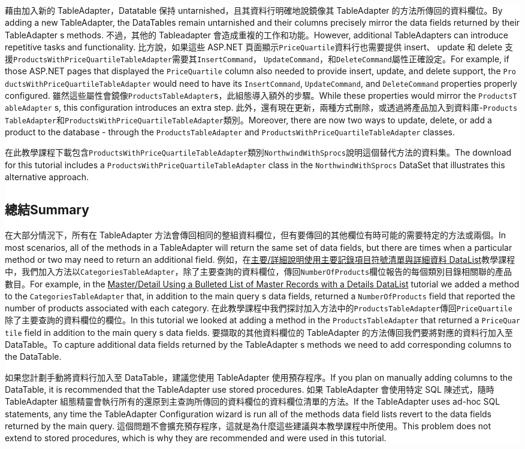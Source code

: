 <span data-ttu-id="a6773-240">藉由加入新的 TableAdapter，Datatable 保持 untarnished，且其資料行明確地說鏡像其 TableAdapter 的方法所傳回的資料欄位。</span><span class="sxs-lookup"><span data-stu-id="a6773-240">By adding a new TableAdapter, the DataTables remain untarnished and their columns precisely mirror the data fields returned by their TableAdapter s methods.</span></span> <span data-ttu-id="a6773-241">不過，其他的 Tableadapter 會造成重複的工作和功能。</span><span class="sxs-lookup"><span data-stu-id="a6773-241">However, additional TableAdapters can introduce repetitive tasks and functionality.</span></span> <span data-ttu-id="a6773-242">比方說，如果這些 ASP.NET 頁面顯示`PriceQuartile`資料行也需要提供 insert、 update 和 delete 支援`ProductsWithPriceQuartileTableAdapter`需要其`InsertCommand`， `UpdateCommand`，和`DeleteCommand`屬性正確設定。</span><span class="sxs-lookup"><span data-stu-id="a6773-242">For example, if those ASP.NET pages that displayed the `PriceQuartile` column also needed to provide insert, update, and delete support, the `ProductsWithPriceQuartileTableAdapter` would need to have its `InsertCommand`, `UpdateCommand`, and `DeleteCommand` properties properly configured.</span></span> <span data-ttu-id="a6773-243">雖然這些屬性會鏡像`ProductsTableAdapter`s，此組態導入額外的步驟。</span><span class="sxs-lookup"><span data-stu-id="a6773-243">While these properties would mirror the `ProductsTableAdapter` s, this configuration introduces an extra step.</span></span> <span data-ttu-id="a6773-244">此外，還有現在更新，兩種方式刪除，或透過將產品加入到資料庫-`ProductsTableAdapter`和`ProductsWithPriceQuartileTableAdapter`類別。</span><span class="sxs-lookup"><span data-stu-id="a6773-244">Moreover, there are now two ways to update, delete, or add a product to the database - through the `ProductsTableAdapter` and `ProductsWithPriceQuartileTableAdapter` classes.</span></span>

<span data-ttu-id="a6773-245">在此教學課程下載包含`ProductsWithPriceQuartileTableAdapter`類別`NorthwindWithSprocs`說明這個替代方法的資料集。</span><span class="sxs-lookup"><span data-stu-id="a6773-245">The download for this tutorial includes a `ProductsWithPriceQuartileTableAdapter` class in the `NorthwindWithSprocs` DataSet that illustrates this alternative approach.</span></span>

## <a name="summary"></a><span data-ttu-id="a6773-246">總結</span><span class="sxs-lookup"><span data-stu-id="a6773-246">Summary</span></span>

<span data-ttu-id="a6773-247">在大部分情況下，所有在 TableAdapter 方法會傳回相同的整組資料欄位，但有要傳回的其他欄位有時可能的需要特定的方法或兩個。</span><span class="sxs-lookup"><span data-stu-id="a6773-247">In most scenarios, all of the methods in a TableAdapter will return the same set of data fields, but there are times when a particular method or two may need to return an additional field.</span></span> <span data-ttu-id="a6773-248">例如，在[主要/詳細說明使用主要記錄項目符號清單與詳細資料 DataList](../filtering-scenarios-with-the-datalist-and-repeater/master-detail-using-a-bulleted-list-of-master-records-with-a-details-datalist-vb.md)教學課程中，我們加入方法以`CategoriesTableAdapter`，除了主要查詢的資料欄位，傳回`NumberOfProducts`欄位報告的每個類別目錄相關聯的產品數目。</span><span class="sxs-lookup"><span data-stu-id="a6773-248">For example, in the [Master/Detail Using a Bulleted List of Master Records with a Details DataList](../filtering-scenarios-with-the-datalist-and-repeater/master-detail-using-a-bulleted-list-of-master-records-with-a-details-datalist-vb.md) tutorial we added a method to the `CategoriesTableAdapter` that, in addition to the main query s data fields, returned a `NumberOfProducts` field that reported the number of products associated with each category.</span></span> <span data-ttu-id="a6773-249">在此教學課程中我們探討加入方法中的`ProductsTableAdapter`傳回`PriceQuartile`除了主要查詢的資料欄位的欄位。</span><span class="sxs-lookup"><span data-stu-id="a6773-249">In this tutorial we looked at adding a method in the `ProductsTableAdapter` that returned a `PriceQuartile` field in addition to the main query s data fields.</span></span> <span data-ttu-id="a6773-250">要擷取的其他資料欄位的 TableAdapter 的方法傳回我們要將對應的資料行加入至 DataTable。</span><span class="sxs-lookup"><span data-stu-id="a6773-250">To capture additional data fields returned by the TableAdapter s methods we need to add corresponding columns to the DataTable.</span></span>

<span data-ttu-id="a6773-251">如果您計劃手動將資料行加入至 DataTable，建議您使用 TableAdapter 使用預存程序。</span><span class="sxs-lookup"><span data-stu-id="a6773-251">If you plan on manually adding columns to the DataTable, it is recommended that the TableAdapter use stored procedures.</span></span> <span data-ttu-id="a6773-252">如果 TableAdapter 會使用特定 SQL 陳述式，隨時 TableAdapter 組態精靈會執行所有的還原到主查詢所傳回的資料欄位的資料欄位清單的方法。</span><span class="sxs-lookup"><span data-stu-id="a6773-252">If the TableAdapter uses ad-hoc SQL statements, any time the TableAdapter Configuration wizard is run all of the methods data field lists revert to the data fields returned by the main query.</span></span> <span data-ttu-id="a6773-253">這個問題不會擴充預存程序，這就是為什麼這些建議與本教學課程中所使用。</span><span class="sxs-lookup"><span data-stu-id="a6773-253">This problem does not extend to stored procedures, which is why they are recommended and were used in this tutorial.</span></span>
